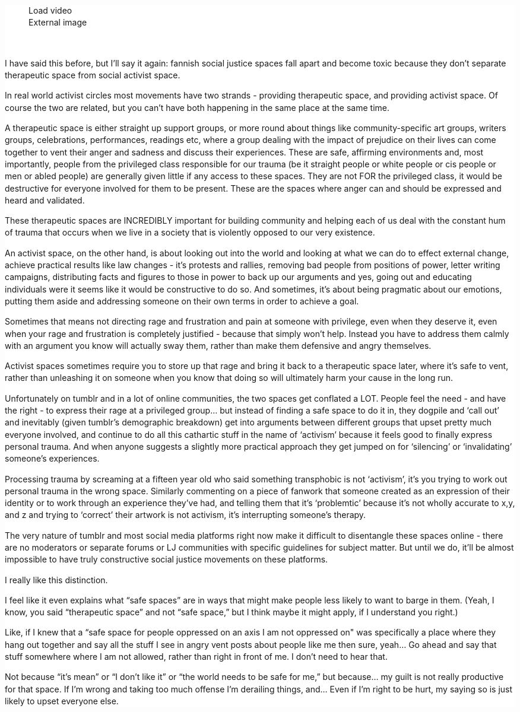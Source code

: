 <figure><i></i>Load video


<div class="external-image-wrapper">External image</div></figure><p><br /></p>
</blockquote>
<p>I have said this before, but I’ll say it again: fannish social justice spaces fall apart and become toxic because they don’t separate therapeutic space from social activist space. </p>
<p>In real world activist circles most movements have two strands - providing therapeutic space, and providing activist space. Of course the two are related, but you can’t have both happening in the same place at the same time. </p>
<p>A therapeutic space is either straight up support groups, or more round about things like community-specific art groups, writers groups, celebrations, performances, readings etc, where a group dealing with the impact of prejudice on their lives can come together to vent their anger and sadness and discuss their experiences. These are safe, affirming environments and, most importantly, people from the privileged class responsible for our trauma (be it straight people or white people or cis people or men or abled people) are generally given little if any access to these spaces. They are not FOR the privileged class, it would be destructive for everyone involved for them to be present. These are the spaces where anger can and should be expressed and heard and validated. </p>
<p>These therapeutic spaces are INCREDIBLY important for building community and helping each of us deal with the constant hum of trauma that occurs when we live in a society that is violently opposed to our very existence. </p>
<p>An activist space, on the other hand, is about looking out into the world and looking at what we can do to effect external change, achieve practical results like law changes - it’s protests and rallies, removing bad people from positions of power, letter writing campaigns, distributing facts and figures to those in power to back up our arguments and yes, going out and educating individuals were it seems like it would be constructive to do so. And sometimes, it’s about being pragmatic about our emotions, putting them aside and addressing someone on their own terms in order to achieve a goal. </p>
<p>Sometimes that means not directing rage and frustration and pain at someone with privilege, even when they deserve it, even when your rage and frustration is completely justified - because that simply won’t help. Instead you have to address them calmly with an argument you know will actually sway them, rather than make them defensive and angry themselves.</p>
<p>Activist spaces sometimes require you to store up that rage and bring it back to a therapeutic space later, where it’s safe to vent, rather than unleashing it on someone when you know that doing so will ultimately harm your cause in the long run. </p>
<p>Unfortunately on tumblr and in a lot of online communities, the two spaces get conflated a LOT. People feel the need - and have the right - to express their rage at a privileged group… but instead of finding a safe space to do it in, they dogpile and ‘call out’ and inevitably (given tumblr’s demographic breakdown) get into arguments between different groups that upset pretty much everyone involved, and continue to do all this cathartic stuff in the name of ‘activism’ because it feels good to finally express personal trauma. And when anyone suggests a slightly more practical approach they get jumped on for ‘silencing’ or ‘invalidating’ someone’s experiences.</p>
<p>Processing trauma by screaming at a fifteen year old who said something transphobic is not ‘activism’, it’s you trying to work out personal trauma in the wrong space. Similarly commenting on a piece of fanwork that someone created as an expression of their identity or to work through an experience they’ve had, and telling them that it’s ‘problemtic’ because it’s not wholly accurate to x,y, and z and trying to ‘correct’ their artwork is not activism, it’s interrupting someone’s therapy. </p>
<p>The very nature of tumblr and most social media platforms right now make it difficult to disentangle these spaces online - there are no moderators or separate forums or LJ communities with specific guidelines for subject matter. But until we do, it’ll be almost impossible to have truly constructive social justice movements on these platforms. </p>
</blockquote>
<p>I really like this distinction.</p>
<p>I feel like it even explains what “safe spaces” are in ways that might make people less likely to want to barge in them. (Yeah, I know, you said “therapeutic space” and not “safe space,” but I think maybe it might apply, if I understand you right.)</p>
<p>Like, if I knew that a “safe space for people oppressed on an axis I am not oppressed on&quot; was specifically a place where they hang out together and say all the stuff I see in angry vent posts about people like me then sure, yeah… Go ahead and say that stuff somewhere where I am not allowed, rather than right in front of me. I don’t need to hear that.</p>
<p>Not because “it’s mean” or “I don’t like it” or “the world needs to be safe for me,” but because… my guilt is not really productive for that space. If I’m wrong and taking too much offense I’m derailing things, and… Even if I’m right to be hurt, my saying so is just likely to upset everyone else.</p>